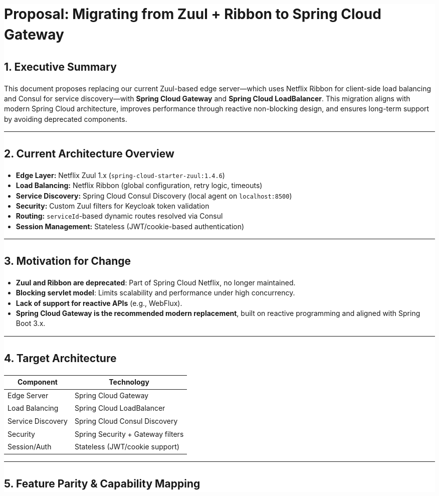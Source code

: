 # Proposal: Migrating from Zuul + Ribbon to Spring Cloud Gateway

## 1. Executive Summary

This document proposes replacing our current Zuul-based edge server—which uses Netflix Ribbon for client-side load balancing and Consul for service discovery—with **Spring Cloud Gateway** and **Spring Cloud LoadBalancer**. This migration aligns with modern Spring Cloud architecture, improves performance through reactive non-blocking design, and ensures long-term support by avoiding deprecated components.

---

## 2. Current Architecture Overview

* **Edge Layer:** Netflix Zuul 1.x (`spring-cloud-starter-zuul:1.4.6`)
* **Load Balancing:** Netflix Ribbon (global configuration, retry logic, timeouts)
* **Service Discovery:** Spring Cloud Consul Discovery (local agent on `localhost:8500`)
* **Security:** Custom Zuul filters for Keycloak token validation
* **Routing:** `serviceId`-based dynamic routes resolved via Consul
* **Session Management:** Stateless (JWT/cookie-based authentication)

---

## 3. Motivation for Change

* **Zuul and Ribbon are deprecated**: Part of Spring Cloud Netflix, no longer maintained.
* **Blocking servlet model**: Limits scalability and performance under high concurrency.
* **Lack of support for reactive APIs** (e.g., WebFlux).
* **Spring Cloud Gateway is the recommended modern replacement**, built on reactive programming and aligned with Spring Boot 3.x.

---

## 4. Target Architecture

| Component         | Technology                        |
| ----------------- | --------------------------------- |
| Edge Server       | Spring Cloud Gateway              |
| Load Balancing    | Spring Cloud LoadBalancer         |
| Service Discovery | Spring Cloud Consul Discovery     |
| Security          | Spring Security + Gateway filters |
| Session/Auth      | Stateless (JWT/cookie support)    |

---

## 5. Feature Parity & Capability Mapping
